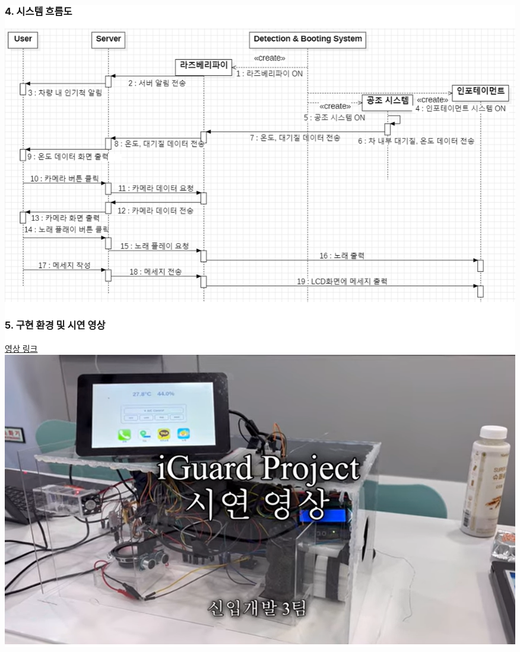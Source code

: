 
### 4. 시스템 흐름도

![sleep diagram](./images/sleep_mode_diagram.png)

### 5. 구현 환경 및 시연 영상

[영상 링크](https://www.youtube.com/watch?v=dxATn7LloXw)
![thumbnail](./images/thumbnail.png)
